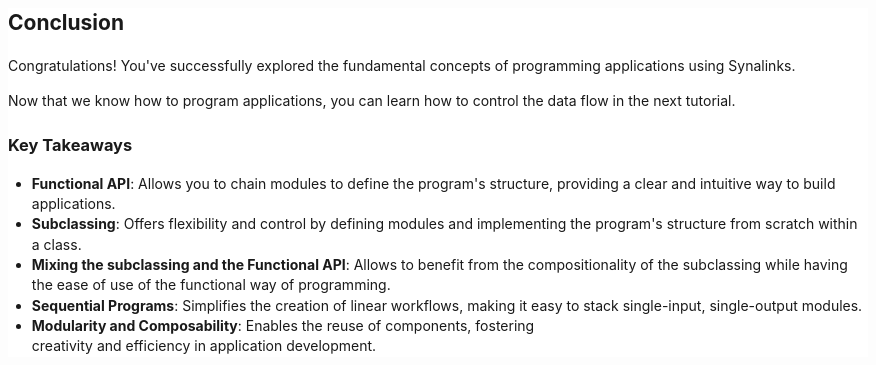 ## Conclusion

Congratulations! You've successfully explored the fundamental concepts of programming
applications using Synalinks.

Now that we know how to program applications, you can learn how to control
the data flow in the next tutorial.

### Key Takeaways

- **Functional API**: Allows you to chain modules to define the program's structure, 
    providing a clear and intuitive way to build applications.
- **Subclassing**: Offers flexibility and control by defining modules and implementing
    the program's structure from scratch within a class.
- **Mixing the subclassing and the Functional API**: Allows to benefit from the
    compositionality of the subclassing while having the ease of use of the functional way of programming.
- **Sequential Programs**: Simplifies the creation of linear workflows, making it easy
    to stack single-input, single-output modules.
- **Modularity and Composability**: Enables the reuse of components, fostering  
    creativity and efficiency in application development.